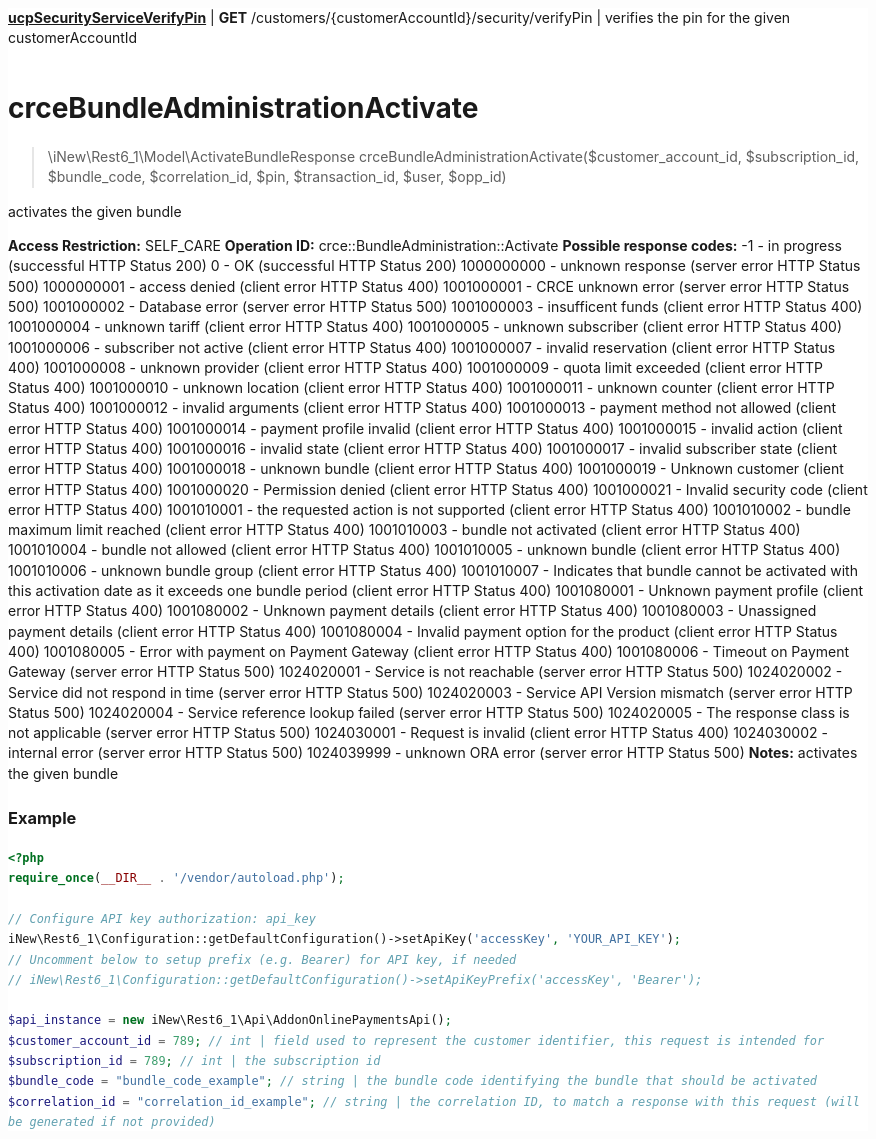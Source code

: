 [**ucpSecurityServiceVerifyPin**](AddonOnlinePaymentsApi.md#ucpSecurityServiceVerifyPin) | **GET** /customers/{customerAccountId}/security/verifyPin | verifies the pin for the given customerAccountId


# **crceBundleAdministrationActivate**
> \iNew\Rest6_1\Model\ActivateBundleResponse crceBundleAdministrationActivate($customer_account_id, $subscription_id, $bundle_code, $correlation_id, $pin, $transaction_id, $user, $opp_id)

activates the given bundle

**Access Restriction:** SELF_CARE  **Operation ID:** crce::BundleAdministration::Activate  **Possible response codes:**   -1 - in progress (successful HTTP Status 200)   0 - OK (successful HTTP Status 200)   1000000000 - unknown response (server error HTTP Status 500)   1000000001 - access denied (client error HTTP Status 400)   1001000001 - CRCE unknown error (server error HTTP Status 500)   1001000002 - Database error (server error HTTP Status 500)   1001000003 - insufficent funds (client error HTTP Status 400)   1001000004 - unknown tariff (client error HTTP Status 400)   1001000005 - unknown subscriber (client error HTTP Status 400)   1001000006 - subscriber not active (client error HTTP Status 400)   1001000007 - invalid reservation (client error HTTP Status 400)   1001000008 - unknown provider (client error HTTP Status 400)   1001000009 - quota limit exceeded (client error HTTP Status 400)   1001000010 - unknown location (client error HTTP Status 400)   1001000011 - unknown counter (client error HTTP Status 400)   1001000012 - invalid arguments (client error HTTP Status 400)   1001000013 - payment method not allowed (client error HTTP Status 400)   1001000014 - payment profile invalid (client error HTTP Status 400)   1001000015 - invalid action (client error HTTP Status 400)   1001000016 - invalid state (client error HTTP Status 400)   1001000017 - invalid subscriber state (client error HTTP Status 400)   1001000018 - unknown bundle (client error HTTP Status 400)   1001000019 - Unknown customer (client error HTTP Status 400)   1001000020 - Permission denied (client error HTTP Status 400)   1001000021 - Invalid security code (client error HTTP Status 400)   1001010001 - the requested action is not supported (client error HTTP Status 400)   1001010002 - bundle maximum limit reached (client error HTTP Status 400)   1001010003 - bundle not activated (client error HTTP Status 400)   1001010004 - bundle not allowed (client error HTTP Status 400)   1001010005 - unknown bundle (client error HTTP Status 400)   1001010006 - unknown bundle group (client error HTTP Status 400)   1001010007 - Indicates that bundle cannot be activated with this activation date as it exceeds one bundle period (client error HTTP Status 400)   1001080001 - Unknown payment profile (client error HTTP Status 400)   1001080002 - Unknown payment details (client error HTTP Status 400)   1001080003 - Unassigned payment details (client error HTTP Status 400)   1001080004 - Invalid payment option for the product (client error HTTP Status 400)   1001080005 - Error with payment on Payment Gateway (client error HTTP Status 400)   1001080006 - Timeout on Payment Gateway (server error HTTP Status 500)   1024020001 - Service is not reachable (server error HTTP Status 500)   1024020002 - Service did not respond in time (server error HTTP Status 500)   1024020003 - Service API Version mismatch (server error HTTP Status 500)   1024020004 - Service reference lookup failed (server error HTTP Status 500)   1024020005 - The response class is not applicable (server error HTTP Status 500)   1024030001 - Request is invalid (client error HTTP Status 400)   1024030002 - internal error (server error HTTP Status 500)   1024039999 - unknown ORA error (server error HTTP Status 500)  **Notes:**   activates the given bundle

### Example
```php
<?php
require_once(__DIR__ . '/vendor/autoload.php');

// Configure API key authorization: api_key
iNew\Rest6_1\Configuration::getDefaultConfiguration()->setApiKey('accessKey', 'YOUR_API_KEY');
// Uncomment below to setup prefix (e.g. Bearer) for API key, if needed
// iNew\Rest6_1\Configuration::getDefaultConfiguration()->setApiKeyPrefix('accessKey', 'Bearer');

$api_instance = new iNew\Rest6_1\Api\AddonOnlinePaymentsApi();
$customer_account_id = 789; // int | field used to represent the customer identifier, this request is intended for
$subscription_id = 789; // int | the subscription id
$bundle_code = "bundle_code_example"; // string | the bundle code identifying the bundle that should be activated
$correlation_id = "correlation_id_example"; // string | the correlation ID, to match a response with this request (will be generated if not provided)
```